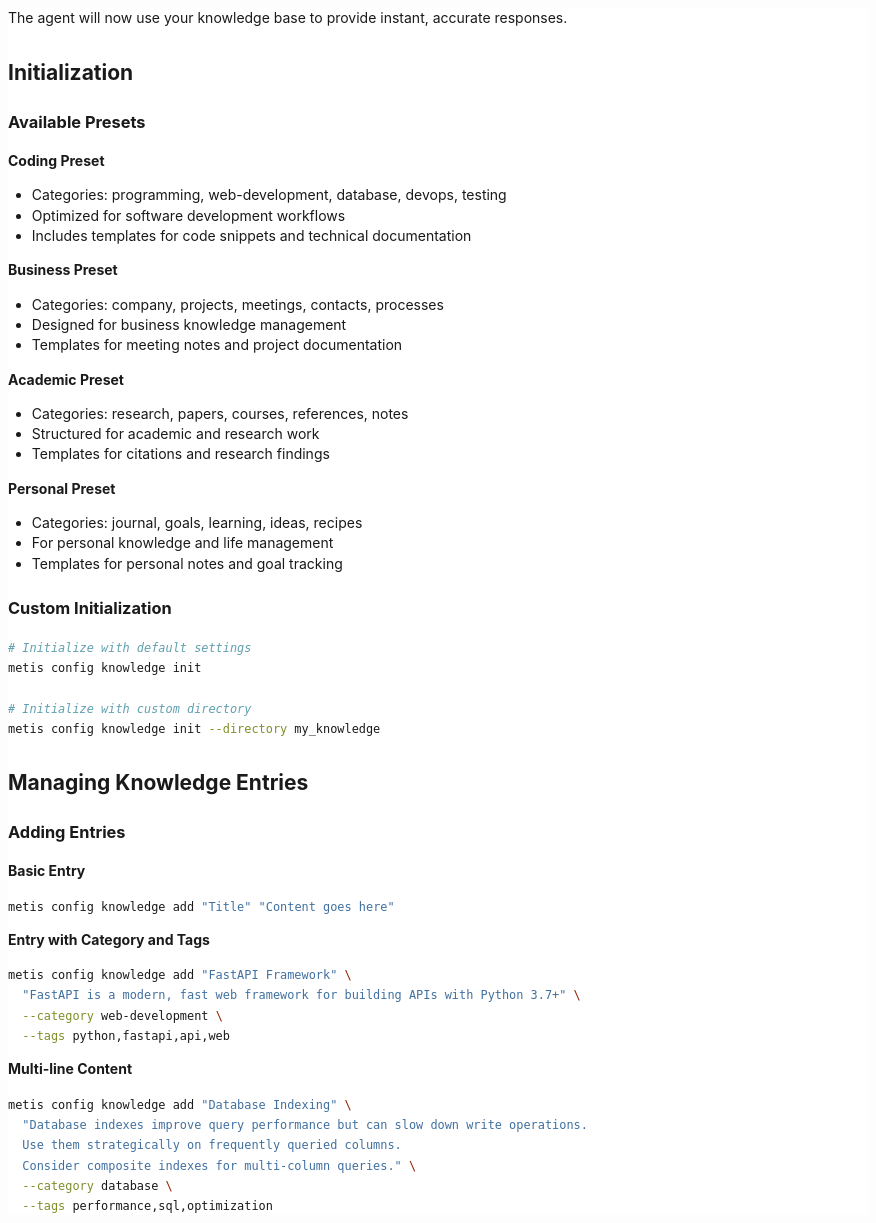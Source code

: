 The agent will now use your knowledge base to provide instant, accurate responses.

## Initialization

### Available Presets

**Coding Preset**
- Categories: programming, web-development, database, devops, testing
- Optimized for software development workflows
- Includes templates for code snippets and technical documentation

**Business Preset**
- Categories: company, projects, meetings, contacts, processes
- Designed for business knowledge management
- Templates for meeting notes and project documentation

**Academic Preset**
- Categories: research, papers, courses, references, notes
- Structured for academic and research work
- Templates for citations and research findings

**Personal Preset**
- Categories: journal, goals, learning, ideas, recipes
- For personal knowledge and life management
- Templates for personal notes and goal tracking

### Custom Initialization

```bash
# Initialize with default settings
metis config knowledge init

# Initialize with custom directory
metis config knowledge init --directory my_knowledge
```

## Managing Knowledge Entries

### Adding Entries

**Basic Entry**
```bash
metis config knowledge add "Title" "Content goes here"
```

**Entry with Category and Tags**
```bash
metis config knowledge add "FastAPI Framework" \
  "FastAPI is a modern, fast web framework for building APIs with Python 3.7+" \
  --category web-development \
  --tags python,fastapi,api,web
```

**Multi-line Content**
```bash
metis config knowledge add "Database Indexing" \
  "Database indexes improve query performance but can slow down write operations. 
  Use them strategically on frequently queried columns.
  Consider composite indexes for multi-column queries." \
  --category database \
  --tags performance,sql,optimization
```
